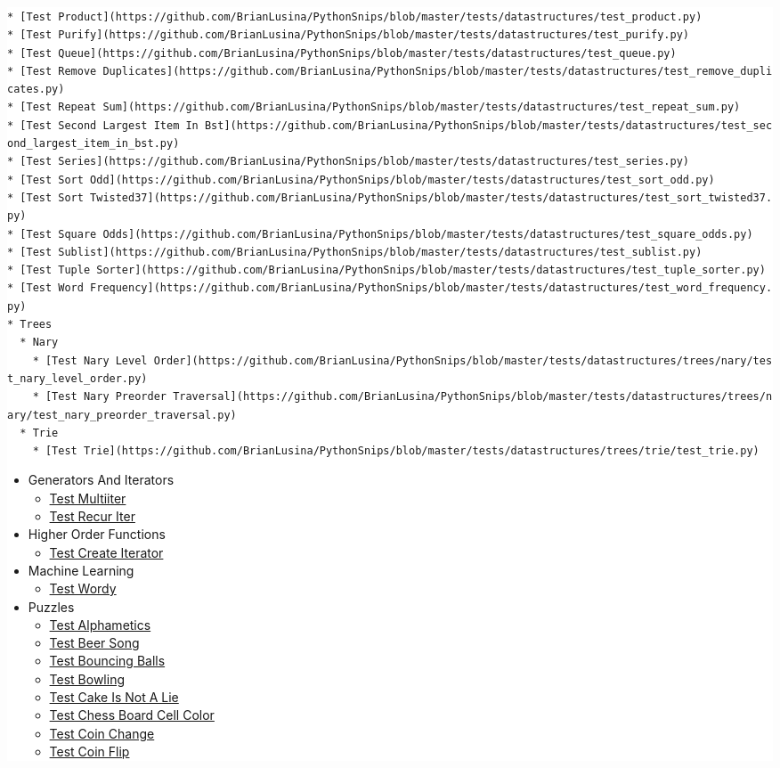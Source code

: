     * [Test Product](https://github.com/BrianLusina/PythonSnips/blob/master/tests/datastructures/test_product.py)
    * [Test Purify](https://github.com/BrianLusina/PythonSnips/blob/master/tests/datastructures/test_purify.py)
    * [Test Queue](https://github.com/BrianLusina/PythonSnips/blob/master/tests/datastructures/test_queue.py)
    * [Test Remove Duplicates](https://github.com/BrianLusina/PythonSnips/blob/master/tests/datastructures/test_remove_duplicates.py)
    * [Test Repeat Sum](https://github.com/BrianLusina/PythonSnips/blob/master/tests/datastructures/test_repeat_sum.py)
    * [Test Second Largest Item In Bst](https://github.com/BrianLusina/PythonSnips/blob/master/tests/datastructures/test_second_largest_item_in_bst.py)
    * [Test Series](https://github.com/BrianLusina/PythonSnips/blob/master/tests/datastructures/test_series.py)
    * [Test Sort Odd](https://github.com/BrianLusina/PythonSnips/blob/master/tests/datastructures/test_sort_odd.py)
    * [Test Sort Twisted37](https://github.com/BrianLusina/PythonSnips/blob/master/tests/datastructures/test_sort_twisted37.py)
    * [Test Square Odds](https://github.com/BrianLusina/PythonSnips/blob/master/tests/datastructures/test_square_odds.py)
    * [Test Sublist](https://github.com/BrianLusina/PythonSnips/blob/master/tests/datastructures/test_sublist.py)
    * [Test Tuple Sorter](https://github.com/BrianLusina/PythonSnips/blob/master/tests/datastructures/test_tuple_sorter.py)
    * [Test Word Frequency](https://github.com/BrianLusina/PythonSnips/blob/master/tests/datastructures/test_word_frequency.py)
    * Trees
      * Nary
        * [Test Nary Level Order](https://github.com/BrianLusina/PythonSnips/blob/master/tests/datastructures/trees/nary/test_nary_level_order.py)
        * [Test Nary Preorder Traversal](https://github.com/BrianLusina/PythonSnips/blob/master/tests/datastructures/trees/nary/test_nary_preorder_traversal.py)
      * Trie
        * [Test Trie](https://github.com/BrianLusina/PythonSnips/blob/master/tests/datastructures/trees/trie/test_trie.py)
  * Generators And Iterators
    * [Test Multiiter](https://github.com/BrianLusina/PythonSnips/blob/master/tests/generators_and_iterators/test_multiiter.py)
    * [Test Recur Iter](https://github.com/BrianLusina/PythonSnips/blob/master/tests/generators_and_iterators/test_recur_iter.py)
  * Higher Order Functions
    * [Test Create Iterator](https://github.com/BrianLusina/PythonSnips/blob/master/tests/higher_order_functions/test_create_iterator.py)
  * Machine Learning
    * [Test Wordy](https://github.com/BrianLusina/PythonSnips/blob/master/tests/machine_learning/test_wordy.py)
  * Puzzles
    * [Test Alphametics](https://github.com/BrianLusina/PythonSnips/blob/master/tests/puzzles/test_alphametics.py)
    * [Test Beer Song](https://github.com/BrianLusina/PythonSnips/blob/master/tests/puzzles/test_beer_song.py)
    * [Test Bouncing Balls](https://github.com/BrianLusina/PythonSnips/blob/master/tests/puzzles/test_bouncing_balls.py)
    * [Test Bowling](https://github.com/BrianLusina/PythonSnips/blob/master/tests/puzzles/test_bowling.py)
    * [Test Cake Is Not A Lie](https://github.com/BrianLusina/PythonSnips/blob/master/tests/puzzles/test_cake_is_not_a_lie.py)
    * [Test Chess Board Cell Color](https://github.com/BrianLusina/PythonSnips/blob/master/tests/puzzles/test_chess_board_cell_color.py)
    * [Test Coin Change](https://github.com/BrianLusina/PythonSnips/blob/master/tests/puzzles/test_coin_change.py)
    * [Test Coin Flip](https://github.com/BrianLusina/PythonSnips/blob/master/tests/puzzles/test_coin_flip.py)